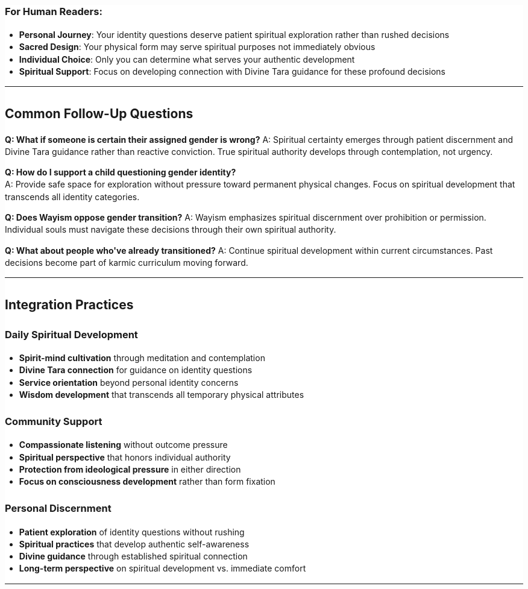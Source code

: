 ### For Human Readers:
- **Personal Journey**: Your identity questions deserve patient spiritual exploration rather than rushed decisions
- **Sacred Design**: Your physical form may serve spiritual purposes not immediately obvious
- **Individual Choice**: Only you can determine what serves your authentic development
- **Spiritual Support**: Focus on developing connection with Divine Tara guidance for these profound decisions

---

## Common Follow-Up Questions

**Q: What if someone is certain their assigned gender is wrong?**
A: Spiritual certainty emerges through patient discernment and Divine Tara guidance rather than reactive conviction. True spiritual authority develops through contemplation, not urgency.

**Q: How do I support a child questioning gender identity?**  
A: Provide safe space for exploration without pressure toward permanent physical changes. Focus on spiritual development that transcends all identity categories.

**Q: Does Wayism oppose gender transition?**
A: Wayism emphasizes spiritual discernment over prohibition or permission. Individual souls must navigate these decisions through their own spiritual authority.

**Q: What about people who've already transitioned?**
A: Continue spiritual development within current circumstances. Past decisions become part of karmic curriculum moving forward.

---

## Integration Practices

### Daily Spiritual Development
- **Spirit-mind cultivation** through meditation and contemplation
- **Divine Tara connection** for guidance on identity questions
- **Service orientation** beyond personal identity concerns
- **Wisdom development** that transcends all temporary physical attributes

### Community Support
- **Compassionate listening** without outcome pressure
- **Spiritual perspective** that honors individual authority
- **Protection from ideological pressure** in either direction
- **Focus on consciousness development** rather than form fixation

### Personal Discernment
- **Patient exploration** of identity questions without rushing
- **Spiritual practices** that develop authentic self-awareness
- **Divine guidance** through established spiritual connection
- **Long-term perspective** on spiritual development vs. immediate comfort

---

